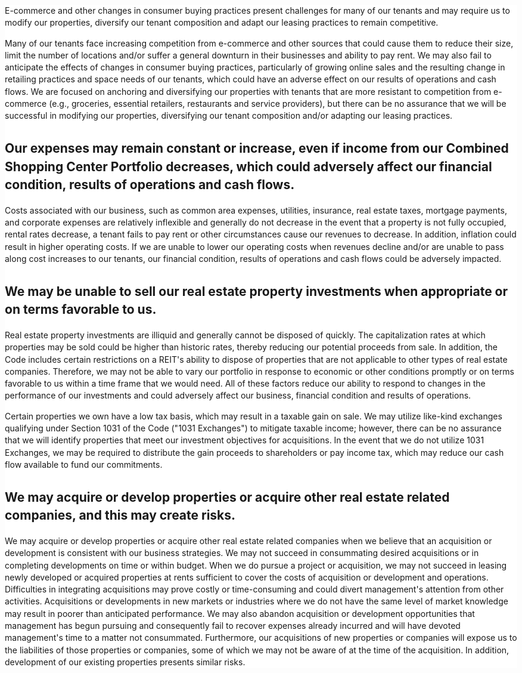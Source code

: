 E-commerce and other changes in consumer buying practices present challenges for many of our tenants and may require us to modify our properties, diversify our tenant composition and adapt our leasing practices to remain competitive.

Many of our tenants face increasing competition from e-commerce and other sources that could cause them to reduce their size, limit the number of locations and/or suffer a general downturn in their businesses and ability to pay rent. We may also fail to anticipate the effects of changes in consumer buying practices, particularly of growing online sales and the resulting change in retailing practices and space needs of our tenants, which could have an adverse effect on our results of operations and cash flows. We are focused on anchoring and diversifying our properties with tenants that are more resistant to competition from e-commerce (e.g., groceries, essential retailers, restaurants and service providers), but there can be no assurance that we will be successful in modifying our properties, diversifying our tenant composition and/or adapting our leasing practices.

Our expenses may remain constant or increase, even if income from our Combined Shopping Center Portfolio decreases, which could adversely affect our financial condition, results of operations and cash flows.
---------------------------------------------------------------------------------------------------------------------------------------------------------------------------------------------------------------

Costs associated with our business, such as common area expenses, utilities, insurance, real estate taxes, mortgage payments, and corporate expenses are relatively inflexible and generally do not decrease in the event that a property is not fully occupied, rental rates decrease, a tenant fails to pay rent or other circumstances cause our revenues to decrease. In addition, inflation could result in higher operating costs. If we are unable to lower our operating costs when revenues decline and/or are unable to pass along cost increases to our tenants, our financial condition, results of operations and cash flows could be adversely impacted.

We may be unable to sell our real estate property investments when appropriate or on terms favorable to us.
-----------------------------------------------------------------------------------------------------------

Real estate property investments are illiquid and generally cannot be disposed of quickly. The capitalization rates at which properties may be sold could be higher than historic rates, thereby reducing our potential proceeds from sale. In addition, the Code includes certain restrictions on a REIT's ability to dispose of properties that are not applicable to other types of real estate companies. Therefore, we may not be able to vary our portfolio in response to economic or other conditions promptly or on terms favorable to us within a time frame that we would need. All of these factors reduce our ability to respond to changes in the performance of our investments and could adversely affect our business, financial condition and results of operations.

Certain properties we own have a low tax basis, which may result in a taxable gain on sale. We may utilize like-kind exchanges qualifying under Section 1031 of the Code ("1031 Exchanges") to mitigate taxable income; however, there can be no assurance that we will identify properties that meet our investment objectives for acquisitions. In the event that we do not utilize 1031 Exchanges, we may be required to distribute the gain proceeds to shareholders or pay income tax, which may reduce our cash flow available to fund our commitments.

We may acquire or develop properties or acquire other real estate related companies, and this may create risks.
---------------------------------------------------------------------------------------------------------------

We may acquire or develop properties or acquire other real estate related companies when we believe that an acquisition or development is consistent with our business strategies. We may not succeed in consummating desired acquisitions or in completing developments on time or within budget. When we do pursue a project or acquisition, we may not succeed in leasing newly developed or acquired properties at rents sufficient to cover the costs of acquisition or development and operations. Difficulties in integrating acquisitions may prove costly or time-consuming and could divert management's attention from other activities. Acquisitions or developments in new markets or industries where we do not have the same level of market knowledge may result in poorer than anticipated performance. We may also abandon acquisition or development opportunities that management has begun pursuing and consequently fail to recover expenses already incurred and will have devoted management's time to a matter not consummated. Furthermore, our acquisitions of new properties or companies will expose us to the liabilities of those properties or companies, some of which we may not be aware of at the time of the acquisition. In addition, development of our existing properties presents similar risks.
